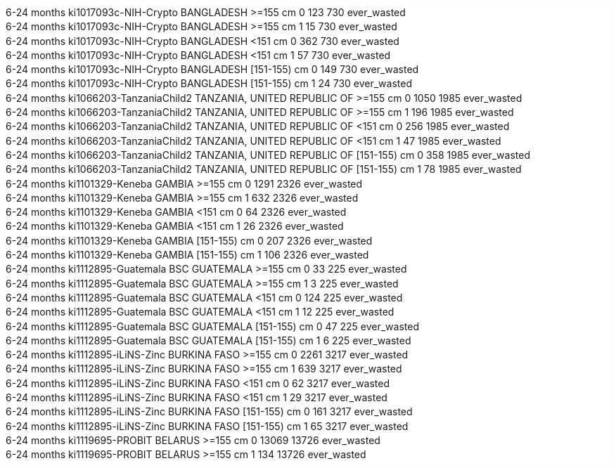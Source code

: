 6-24 months   ki1017093c-NIH-Crypto      BANGLADESH                     >=155 cm                  0      123     730  ever_wasted      
6-24 months   ki1017093c-NIH-Crypto      BANGLADESH                     >=155 cm                  1       15     730  ever_wasted      
6-24 months   ki1017093c-NIH-Crypto      BANGLADESH                     <151 cm                   0      362     730  ever_wasted      
6-24 months   ki1017093c-NIH-Crypto      BANGLADESH                     <151 cm                   1       57     730  ever_wasted      
6-24 months   ki1017093c-NIH-Crypto      BANGLADESH                     [151-155) cm              0      149     730  ever_wasted      
6-24 months   ki1017093c-NIH-Crypto      BANGLADESH                     [151-155) cm              1       24     730  ever_wasted      
6-24 months   ki1066203-TanzaniaChild2   TANZANIA, UNITED REPUBLIC OF   >=155 cm                  0     1050    1985  ever_wasted      
6-24 months   ki1066203-TanzaniaChild2   TANZANIA, UNITED REPUBLIC OF   >=155 cm                  1      196    1985  ever_wasted      
6-24 months   ki1066203-TanzaniaChild2   TANZANIA, UNITED REPUBLIC OF   <151 cm                   0      256    1985  ever_wasted      
6-24 months   ki1066203-TanzaniaChild2   TANZANIA, UNITED REPUBLIC OF   <151 cm                   1       47    1985  ever_wasted      
6-24 months   ki1066203-TanzaniaChild2   TANZANIA, UNITED REPUBLIC OF   [151-155) cm              0      358    1985  ever_wasted      
6-24 months   ki1066203-TanzaniaChild2   TANZANIA, UNITED REPUBLIC OF   [151-155) cm              1       78    1985  ever_wasted      
6-24 months   ki1101329-Keneba           GAMBIA                         >=155 cm                  0     1291    2326  ever_wasted      
6-24 months   ki1101329-Keneba           GAMBIA                         >=155 cm                  1      632    2326  ever_wasted      
6-24 months   ki1101329-Keneba           GAMBIA                         <151 cm                   0       64    2326  ever_wasted      
6-24 months   ki1101329-Keneba           GAMBIA                         <151 cm                   1       26    2326  ever_wasted      
6-24 months   ki1101329-Keneba           GAMBIA                         [151-155) cm              0      207    2326  ever_wasted      
6-24 months   ki1101329-Keneba           GAMBIA                         [151-155) cm              1      106    2326  ever_wasted      
6-24 months   ki1112895-Guatemala BSC    GUATEMALA                      >=155 cm                  0       33     225  ever_wasted      
6-24 months   ki1112895-Guatemala BSC    GUATEMALA                      >=155 cm                  1        3     225  ever_wasted      
6-24 months   ki1112895-Guatemala BSC    GUATEMALA                      <151 cm                   0      124     225  ever_wasted      
6-24 months   ki1112895-Guatemala BSC    GUATEMALA                      <151 cm                   1       12     225  ever_wasted      
6-24 months   ki1112895-Guatemala BSC    GUATEMALA                      [151-155) cm              0       47     225  ever_wasted      
6-24 months   ki1112895-Guatemala BSC    GUATEMALA                      [151-155) cm              1        6     225  ever_wasted      
6-24 months   ki1112895-iLiNS-Zinc       BURKINA FASO                   >=155 cm                  0     2261    3217  ever_wasted      
6-24 months   ki1112895-iLiNS-Zinc       BURKINA FASO                   >=155 cm                  1      639    3217  ever_wasted      
6-24 months   ki1112895-iLiNS-Zinc       BURKINA FASO                   <151 cm                   0       62    3217  ever_wasted      
6-24 months   ki1112895-iLiNS-Zinc       BURKINA FASO                   <151 cm                   1       29    3217  ever_wasted      
6-24 months   ki1112895-iLiNS-Zinc       BURKINA FASO                   [151-155) cm              0      161    3217  ever_wasted      
6-24 months   ki1112895-iLiNS-Zinc       BURKINA FASO                   [151-155) cm              1       65    3217  ever_wasted      
6-24 months   ki1119695-PROBIT           BELARUS                        >=155 cm                  0    13069   13726  ever_wasted      
6-24 months   ki1119695-PROBIT           BELARUS                        >=155 cm                  1      134   13726  ever_wasted      